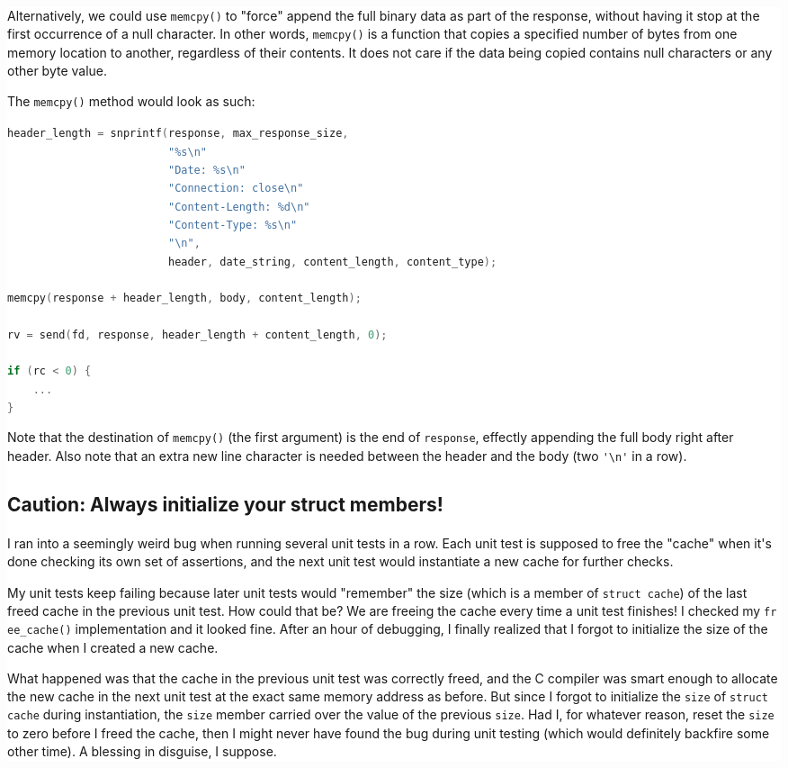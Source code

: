 
Alternatively, we could use `memcpy()` to "force" append the full binary data
as part of the response, without having it stop at the first
occurrence of a null character. In other words, `memcpy()` is a
function that copies a specified number of bytes from one memory
location to another, regardless of their contents. It does not care if
the data being copied contains null characters or any other byte
value.

The `memcpy()` method would look as such:

```c
header_length = snprintf(response, max_response_size,
                         "%s\n"
                         "Date: %s\n"
                         "Connection: close\n"
                         "Content-Length: %d\n"
                         "Content-Type: %s\n"
                         "\n",
                         header, date_string, content_length, content_type);

memcpy(response + header_length, body, content_length);

rv = send(fd, response, header_length + content_length, 0);

if (rc < 0) {
    ...
}
```

Note that the destination of `memcpy()` (the first argument) is the
end of `response`, effectly appending the full body right after
header. Also note that an extra new line character is needed between
the header and the body (two `'\n'` in a row).

## Caution: Always initialize your struct members!

I ran into a seemingly weird bug when running several unit tests in a
row. Each unit test is supposed to free the "cache" when it's done
checking its own set of assertions, and the next unit test would
instantiate a new cache for further checks.

My unit tests keep failing because later unit tests would "remember"
the size (which is a member of `struct cache`) of the last freed cache
in the previous unit test. How could that be? We are freeing the cache
every time a unit test finishes! I checked my `free_cache()`
implementation and it looked fine. After an hour of debugging, I
finally realized that I forgot to initialize the size of the cache
when I created a new cache.

What happened was that the cache in the previous unit test was
correctly freed, and the C compiler was smart enough to allocate the
new cache in the next unit test at the exact same memory address as
before. But since I forgot to initialize the `size` of `struct cache`
during instantiation, the `size` member carried over the value of the
previous `size`. Had I, for whatever reason, reset the `size` to zero
before I freed the cache, then I might never have found the bug during
unit testing (which would definitely backfire some other time). A
blessing in disguise, I suppose.
